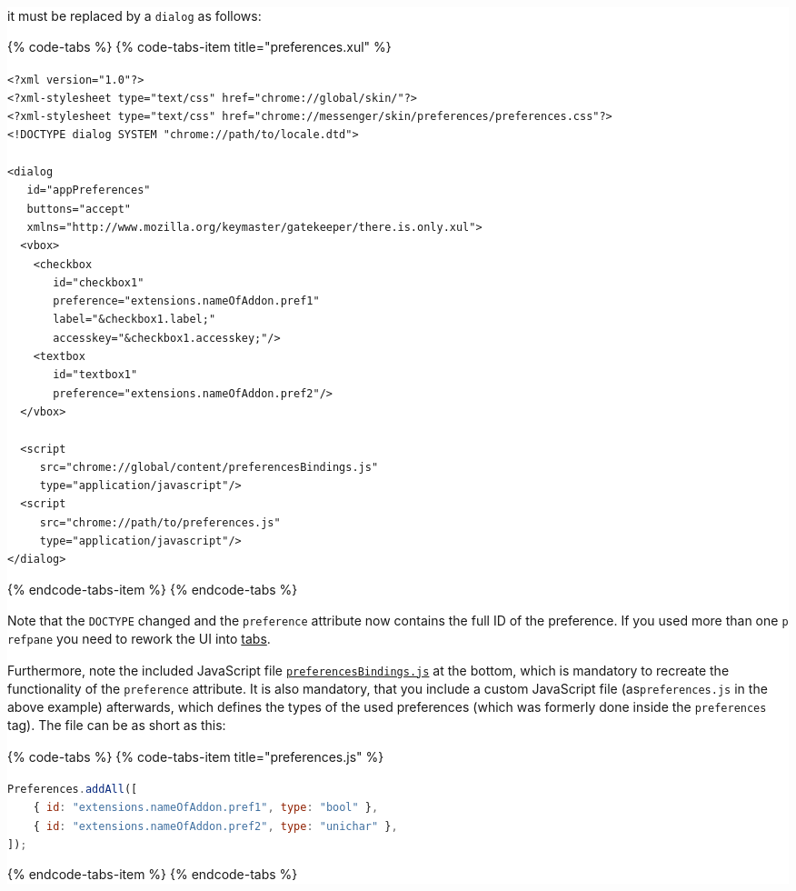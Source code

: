 it must be replaced by a `dialog` as follows:

{% code-tabs %}
{% code-tabs-item title="preferences.xul" %}
```markup
<?xml version="1.0"?>
<?xml-stylesheet type="text/css" href="chrome://global/skin/"?>
<?xml-stylesheet type="text/css" href="chrome://messenger/skin/preferences/preferences.css"?>
<!DOCTYPE dialog SYSTEM "chrome://path/to/locale.dtd">

<dialog	
   id="appPreferences"
   buttons="accept"
   xmlns="http://www.mozilla.org/keymaster/gatekeeper/there.is.only.xul">
  <vbox>
    <checkbox 
       id="checkbox1" 
       preference="extensions.nameOfAddon.pref1"
       label="&checkbox1.label;" 
       accesskey="&checkbox1.accesskey;"/>
    <textbox 
       id="textbox1" 
       preference="extensions.nameOfAddon.pref2"/>
  </vbox>          
  
  <script 
     src="chrome://global/content/preferencesBindings.js" 
     type="application/javascript"/>
  <script 
     src="chrome://path/to/preferences.js" 
     type="application/javascript"/>          
</dialog>
```
{% endcode-tabs-item %}
{% endcode-tabs %}

Note that the `DOCTYPE` changed and the `preference` attribute now contains the full ID of the preference. If you used more than one `prefpane` you need to rework the UI into [tabs](https://developer.mozilla.org/de/docs/Mozilla/Tech/XUL/tabbox).

Furthermore, note the included JavaScript file [`preferencesBindings.js`](https://searchfox.org/mozilla-central/source/toolkit/content/preferencesBindings.js) at the bottom, which is mandatory to recreate the functionality of the `preference` attribute. It is also mandatory, that you include a custom JavaScript file \(as`preferences.js` in the above example\) afterwards, which defines the types of the used preferences \(which was formerly done inside the `preferences` tag\). The file can be as short as this:

{% code-tabs %}
{% code-tabs-item title="preferences.js" %}
```javascript
Preferences.addAll([
	{ id: "extensions.nameOfAddon.pref1", type: "bool" },
	{ id: "extensions.nameOfAddon.pref2", type: "unichar" },
]);
```
{% endcode-tabs-item %}
{% endcode-tabs %}
